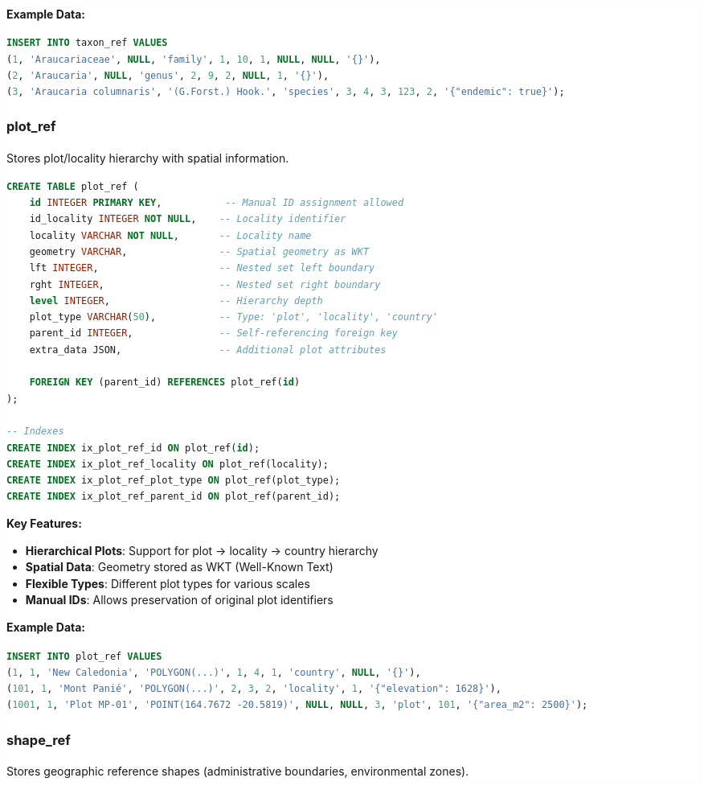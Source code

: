 **Example Data:**
```sql
INSERT INTO taxon_ref VALUES
(1, 'Araucariaceae', NULL, 'family', 1, 10, 1, NULL, NULL, '{}'),
(2, 'Araucaria', NULL, 'genus', 2, 9, 2, NULL, 1, '{}'),
(3, 'Araucaria columnaris', '(G.Forst.) Hook.', 'species', 3, 4, 3, 123, 2, '{"endemic": true}');
```

### plot_ref

Stores plot/locality hierarchy with spatial information.

```sql
CREATE TABLE plot_ref (
    id INTEGER PRIMARY KEY,           -- Manual ID assignment allowed
    id_locality INTEGER NOT NULL,    -- Locality identifier
    locality VARCHAR NOT NULL,       -- Locality name
    geometry VARCHAR,                -- Spatial geometry as WKT
    lft INTEGER,                     -- Nested set left boundary
    rght INTEGER,                    -- Nested set right boundary
    level INTEGER,                   -- Hierarchy depth
    plot_type VARCHAR(50),           -- Type: 'plot', 'locality', 'country'
    parent_id INTEGER,               -- Self-referencing foreign key
    extra_data JSON,                 -- Additional plot attributes

    FOREIGN KEY (parent_id) REFERENCES plot_ref(id)
);

-- Indexes
CREATE INDEX ix_plot_ref_id ON plot_ref(id);
CREATE INDEX ix_plot_ref_locality ON plot_ref(locality);
CREATE INDEX ix_plot_ref_plot_type ON plot_ref(plot_type);
CREATE INDEX ix_plot_ref_parent_id ON plot_ref(parent_id);
```

**Key Features:**
- **Hierarchical Plots**: Support for plot → locality → country hierarchy
- **Spatial Data**: Geometry stored as WKT (Well-Known Text)
- **Flexible Types**: Different plot types for various scales
- **Manual IDs**: Allows preservation of original plot identifiers

**Example Data:**
```sql
INSERT INTO plot_ref VALUES
(1, 1, 'New Caledonia', 'POLYGON(...)', 1, 4, 1, 'country', NULL, '{}'),
(101, 1, 'Mont Panié', 'POLYGON(...)', 2, 3, 2, 'locality', 1, '{"elevation": 1628}'),
(1001, 1, 'Plot MP-01', 'POINT(164.7672 -20.5819)', NULL, NULL, 3, 'plot', 101, '{"area_m2": 2500}');
```

### shape_ref

Stores geographic reference shapes (administrative boundaries, environmental zones).
